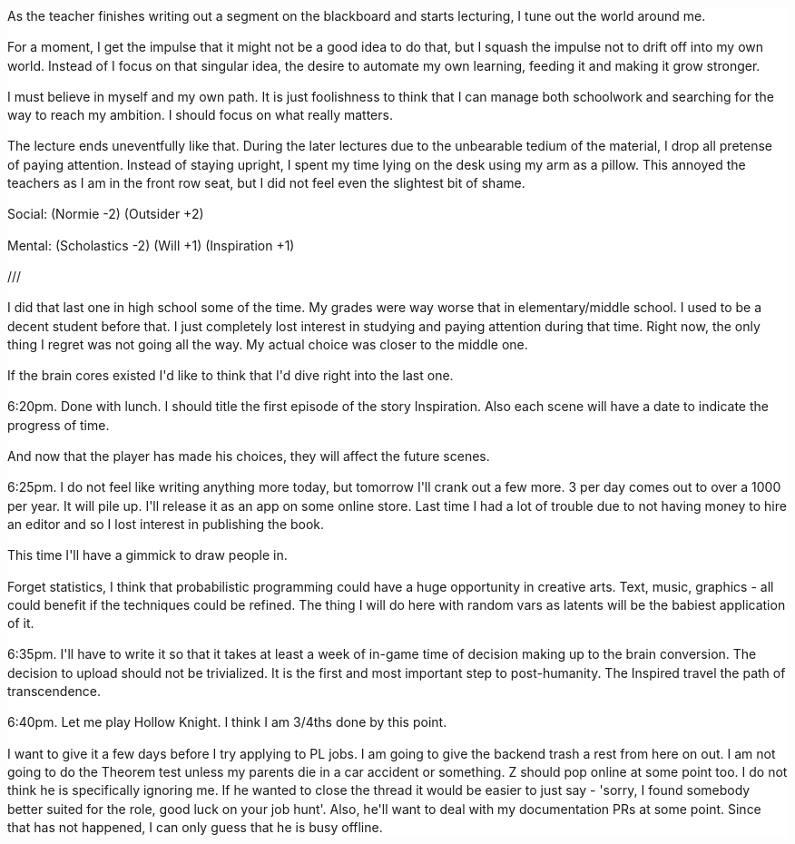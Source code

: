 As the teacher finishes writing out a segment on the blackboard and starts lecturing, I tune out the world around me.

For a moment, I get the impulse that it might not be a good idea to do that, but I squash the impulse not to drift off into my own world. Instead of I focus on that singular idea, the desire to automate my own learning, feeding it and making it grow stronger.

I must believe in myself and my own path. It is just foolishness to think that I can manage both schoolwork and searching for the way to reach my ambition. I should focus on what really matters.

The lecture ends uneventfully like that. During the later lectures due to the unbearable tedium of the material, I drop all pretense of paying attention. Instead of staying upright, I spent my time lying on the desk using my arm as a pillow. This annoyed the teachers as I am in the front row seat, but I did not feel even the slightest bit of shame.

Social:
(Normie -2)
(Outsider +2)

Mental:
(Scholastics -2)
(Will +1)
(Inspiration +1)

///

I did that last one in high school some of the time. My grades were way worse that in elementary/middle school. I used to be a decent student before that. I just completely lost interest in studying and paying attention during that time. Right now, the only thing I regret was not going all the way. My actual choice was closer to the middle one.

If the brain cores existed I'd like to think that I'd dive right into the last one.

6:20pm. Done with lunch. I should title the first episode of the story Inspiration. Also each scene will have a date to indicate the progress of time.

And now that the player has made his choices, they will affect the future scenes.

6:25pm. I do not feel like writing anything more today, but tomorrow I'll crank out a few more. 3 per day comes out to over a 1000 per year. It will pile up. I'll release it as an app on some online store. Last time I had a lot of trouble due to not having money to hire an editor and so I lost interest in publishing the book.

This time I'll have a gimmick to draw people in.

Forget statistics, I think that probabilistic programming could have a huge opportunity in creative arts. Text, music, graphics - all could benefit if the techniques could be refined. The thing I will do here with random vars as latents will be the babiest application of it.

6:35pm. I'll have to write it so that it takes at least a week of in-game time of decision making up to the brain conversion. The decision to upload should not be trivialized. It is the first and most important step to post-humanity. The Inspired travel the path of transcendence.

6:40pm. Let me play Hollow Knight. I think I am 3/4ths done by this point.

I want to give it a few days before I try applying to PL jobs. I am going to give the backend trash a rest from here on out. I am not going to do the Theorem test unless my parents die in a car accident or something. Z should pop online at some point too. I do not think he is specifically ignoring me. If he wanted to close the thread it would be easier to just say - 'sorry, I found somebody better suited for the role, good luck on your job hunt'. Also, he'll want to deal with my documentation PRs at some point. Since that has not happened, I can only guess that he is busy offline.
